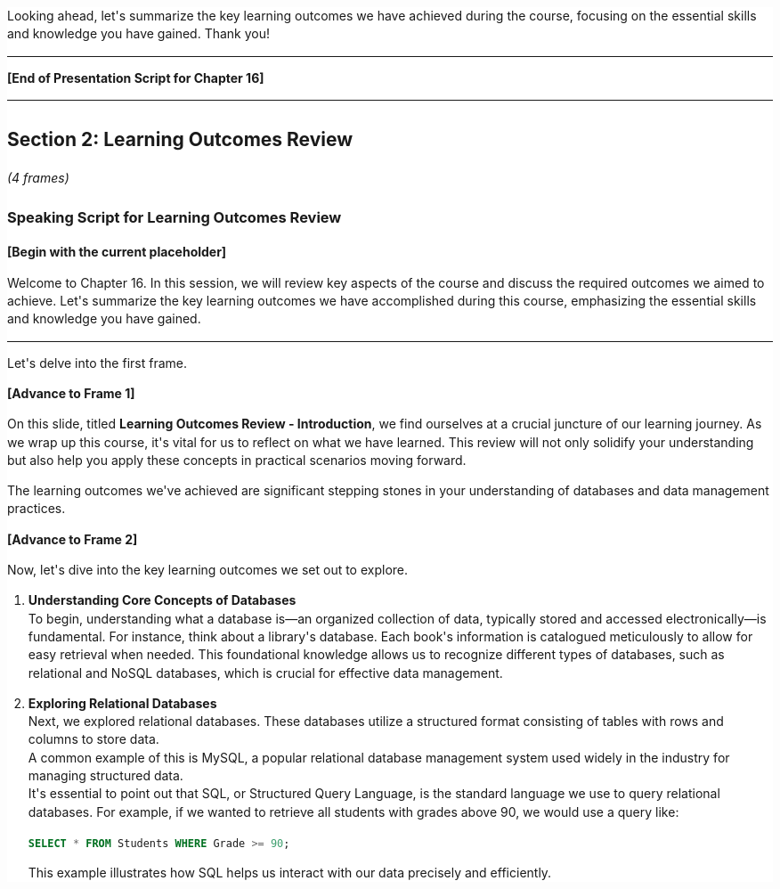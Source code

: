 Looking ahead, let's summarize the key learning outcomes we have achieved during the course, focusing on the essential skills and knowledge you have gained. Thank you!

--- 

**[End of Presentation Script for Chapter 16]**

---

## Section 2: Learning Outcomes Review
*(4 frames)*

### Speaking Script for Learning Outcomes Review

**[Begin with the current placeholder]**

Welcome to Chapter 16. In this session, we will review key aspects of the course and discuss the required outcomes we aimed to achieve. Let's summarize the key learning outcomes we have accomplished during this course, emphasizing the essential skills and knowledge you have gained.

---

Let's delve into the first frame.

**[Advance to Frame 1]**

On this slide, titled **Learning Outcomes Review - Introduction**, we find ourselves at a crucial juncture of our learning journey. As we wrap up this course, it's vital for us to reflect on what we have learned. This review will not only solidify your understanding but also help you apply these concepts in practical scenarios moving forward.

The learning outcomes we've achieved are significant stepping stones in your understanding of databases and data management practices. 

**[Advance to Frame 2]**

Now, let's dive into the key learning outcomes we set out to explore. 

1. **Understanding Core Concepts of Databases**  
   To begin, understanding what a database is—an organized collection of data, typically stored and accessed electronically—is fundamental. 
   For instance, think about a library's database. Each book's information is catalogued meticulously to allow for easy retrieval when needed. This foundational knowledge allows us to recognize different types of databases, such as relational and NoSQL databases, which is crucial for effective data management.

2. **Exploring Relational Databases**  
   Next, we explored relational databases. These databases utilize a structured format consisting of tables with rows and columns to store data.  
   A common example of this is MySQL, a popular relational database management system used widely in the industry for managing structured data.  
   It's essential to point out that SQL, or Structured Query Language, is the standard language we use to query relational databases. For example, if we wanted to retrieve all students with grades above 90, we would use a query like:
   ```sql
   SELECT * FROM Students WHERE Grade >= 90;
   ```
   This example illustrates how SQL helps us interact with our data precisely and efficiently.
